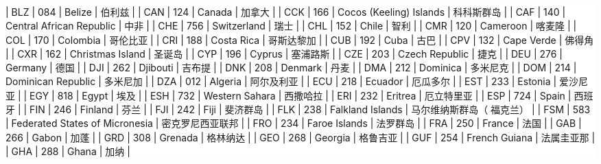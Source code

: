 | BLZ  | 084  | Belize                                       | 伯利兹                    |
| CAN  | 124  | Canada                                       | 加拿大                    |
| CCK  | 166  | Cocos (Keeling) Islands                      | 科科斯群岛                |
| CAF  | 140  | Central African Republic                     | 中非                      |
| CHE  | 756  | Switzerland                                  | 瑞士                      |
| CHL  | 152  | Chile                                        | 智利                      |
| CMR  | 120  | Cameroon                                     | 喀麦隆                    |
| COL  | 170  | Colombia                                     | 哥伦比亚                  |
| CRI  | 188  | Costa Rica                                   | 哥斯达黎加                |
| CUB  | 192  | Cuba                                         | 古巴                      |
| CPV  | 132  | Cape Verde                                   | 佛得角                    |
| CXR  | 162  | Christmas Island                             | 圣诞岛                    |
| CYP  | 196  | Cyprus                                       | 塞浦路斯                  |
| CZE  | 203  | Czech Republic                               | 捷克                      |
| DEU  | 276  | Germany                                      | 德国                      |
| DJI  | 262  | Djibouti                                     | 吉布提                    |
| DNK  | 208  | Denmark                                      | 丹麦                      |
| DMA  | 212  | Dominica                                     | 多米尼克                  |
| DOM  | 214  | Dominican Republic                           | 多米尼加                  |
| DZA  | 012  | Algeria                                      | 阿尔及利亚                |
| ECU  | 218  | Ecuador                                      | 厄瓜多尔                  |
| EST  | 233  | Estonia                                      | 爱沙尼亚                  |
| EGY  | 818  | Egypt                                        | 埃及                      |
| ESH  | 732  | Western Sahara                               | 西撒哈拉                  |
| ERI  | 232  | Eritrea                                      | 厄立特里亚                |
| ESP  | 724  | Spain                                        | 西班牙                    |
| FIN  | 246  | Finland                                      | 芬兰                      |
| FJI  | 242  | Fiji                                         | 斐济群岛                  |
| FLK  | 238  | Falkland Islands                             | 马尔维纳斯群岛（ 福克兰） |
| FSM  | 583  | Federated States of Micronesia               | 密克罗尼西亚联邦          |
| FRO  | 234  | Faroe Islands                                | 法罗群岛                  |
| FRA  | 250  | France                                       | 法国                      |
| GAB  | 266  | Gabon                                        | 加蓬                      |
| GRD  | 308  | Grenada                                      | 格林纳达                  |
| GEO  | 268  | Georgia                                      | 格鲁吉亚                  |
| GUF  | 254  | French Guiana                                | 法属圭亚那                |
| GHA  | 288  | Ghana                                        | 加纳                      |